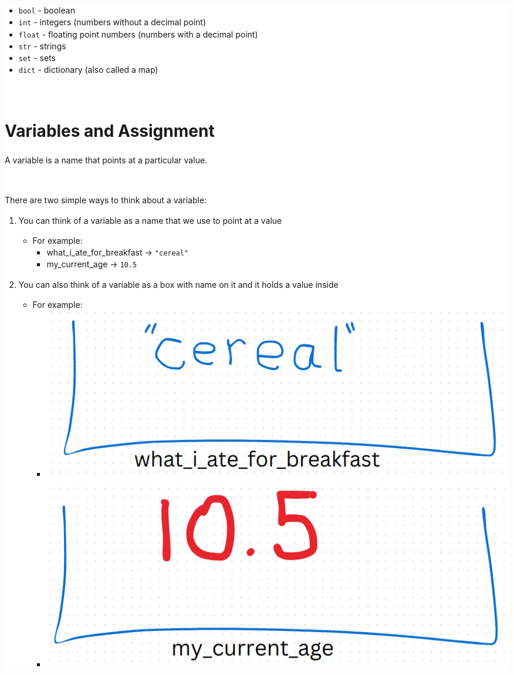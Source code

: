 - `bool` - boolean
- `int` - integers (numbers without a decimal point)
- `float` - floating point numbers (numbers with a decimal point)
- `str` - strings
- `set` - sets
- `dict` - dictionary (also called a map)

<br>

# Variables and Assignment

A variable is a name that points at a particular value.

<br>

There are two simple ways to think about a variable:

1. You can think of a variable as a name that we use to point at a value
    - For example:
        - what\_i\_ate\_for\_breakfast → `"cereal"` 
        - my\_current\_age → `10.5` 

2. You can also think of a variable as a box with name on it and it holds a value inside
    - For example:
        - ![](Files/image.png)
        - ![](Files/image%202.png)

